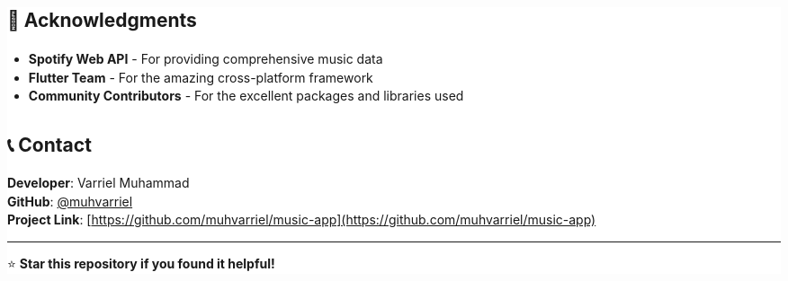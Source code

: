 ## 🙏 Acknowledgments

- **Spotify Web API** - For providing comprehensive music data
- **Flutter Team** - For the amazing cross-platform framework
- **Community Contributors** - For the excellent packages and libraries used

## 📞 Contact

**Developer**: Varriel Muhammad  
**GitHub**: [@muhvarriel](https://github.com/muhvarriel)  
**Project Link**: [https://github.com/muhvarriel/music-app](https://github.com/muhvarriel/music-app)

---

⭐ **Star this repository if you found it helpful!**
